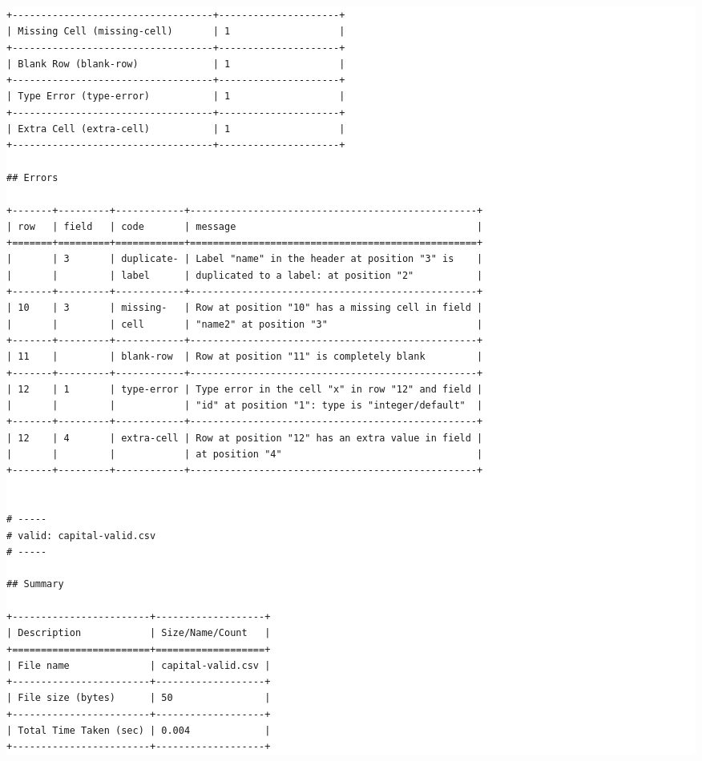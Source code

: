 ```text title="Validation Report: capital.package.yaml"
+-----------------------------------+---------------------+
| Missing Cell (missing-cell)       | 1                   |
+-----------------------------------+---------------------+
| Blank Row (blank-row)             | 1                   |
+-----------------------------------+---------------------+
| Type Error (type-error)           | 1                   |
+-----------------------------------+---------------------+
| Extra Cell (extra-cell)           | 1                   |
+-----------------------------------+---------------------+

## Errors 

+-------+---------+------------+--------------------------------------------------+
| row   | field   | code       | message                                          |
+=======+=========+============+==================================================+
|       | 3       | duplicate- | Label "name" in the header at position "3" is    |
|       |         | label      | duplicated to a label: at position "2"           |
+-------+---------+------------+--------------------------------------------------+
| 10    | 3       | missing-   | Row at position "10" has a missing cell in field |
|       |         | cell       | "name2" at position "3"                          |
+-------+---------+------------+--------------------------------------------------+
| 11    |         | blank-row  | Row at position "11" is completely blank         |
+-------+---------+------------+--------------------------------------------------+
| 12    | 1       | type-error | Type error in the cell "x" in row "12" and field |
|       |         |            | "id" at position "1": type is "integer/default"  |
+-------+---------+------------+--------------------------------------------------+
| 12    | 4       | extra-cell | Row at position "12" has an extra value in field |
|       |         |            | at position "4"                                  |
+-------+---------+------------+--------------------------------------------------+


# -----
# valid: capital-valid.csv 
# -----

## Summary 

+------------------------+-------------------+
| Description            | Size/Name/Count   |
+========================+===================+
| File name              | capital-valid.csv |
+------------------------+-------------------+
| File size (bytes)      | 50                |
+------------------------+-------------------+
| Total Time Taken (sec) | 0.004             |
+------------------------+-------------------+
```

</TabItem>
<TabItem value="python">
